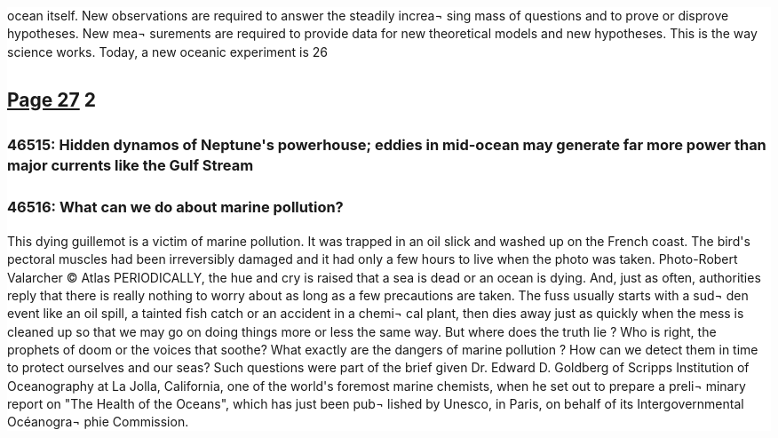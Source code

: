 ocean itself. New observations are
required to answer the steadily increa¬
sing mass of questions and to prove
or disprove hypotheses. New mea¬
surements are required to provide
data for new theoretical models and
new hypotheses. This is the way
science works.
Today, a new oceanic experiment is
26
## [Page 27](https://demo.humlab.umu.se/courier/074808engo.pdf#page=27) 2
### 46515: Hidden dynamos of Neptune's powerhouse; eddies in mid-ocean may generate far more power than major currents like the Gulf Stream
### 46516: What can we do about marine pollution?
This dying guillemot
is a victim of marine
pollution. It was
trapped in an oil
slick and washed up
on the French coast.
The bird's pectoral
muscles had been
irreversibly damaged
and it had only a
few hours to live
when the photo was
taken.
Photo-Robert Valarcher © Atlas
PERIODICALLY, the hue and cry
is raised that a sea is dead or
an ocean is dying. And, just
as often, authorities reply that there
is really nothing to worry about as
long as a few precautions are taken.
The fuss usually starts with a sud¬
den event like an oil spill, a tainted
fish catch or an accident in a chemi¬
cal plant, then dies away just as
quickly when the mess is cleaned up
so that we may go on doing things
more or less the same way.
But where does the truth lie ?
Who is right, the prophets of doom
or the voices that soothe? What
exactly are the dangers of marine
pollution ? How can we detect them
in time to protect ourselves and our
seas?
Such questions were part of the
brief given Dr. Edward D. Goldberg of
Scripps Institution of Oceanography
at La Jolla, California, one of the
world's foremost marine chemists,
when he set out to prepare a preli¬
minary report on "The Health of the
Oceans", which has just been pub¬
lished by Unesco, in Paris, on behalf
of its Intergovernmental Océanogra¬
phie Commission.